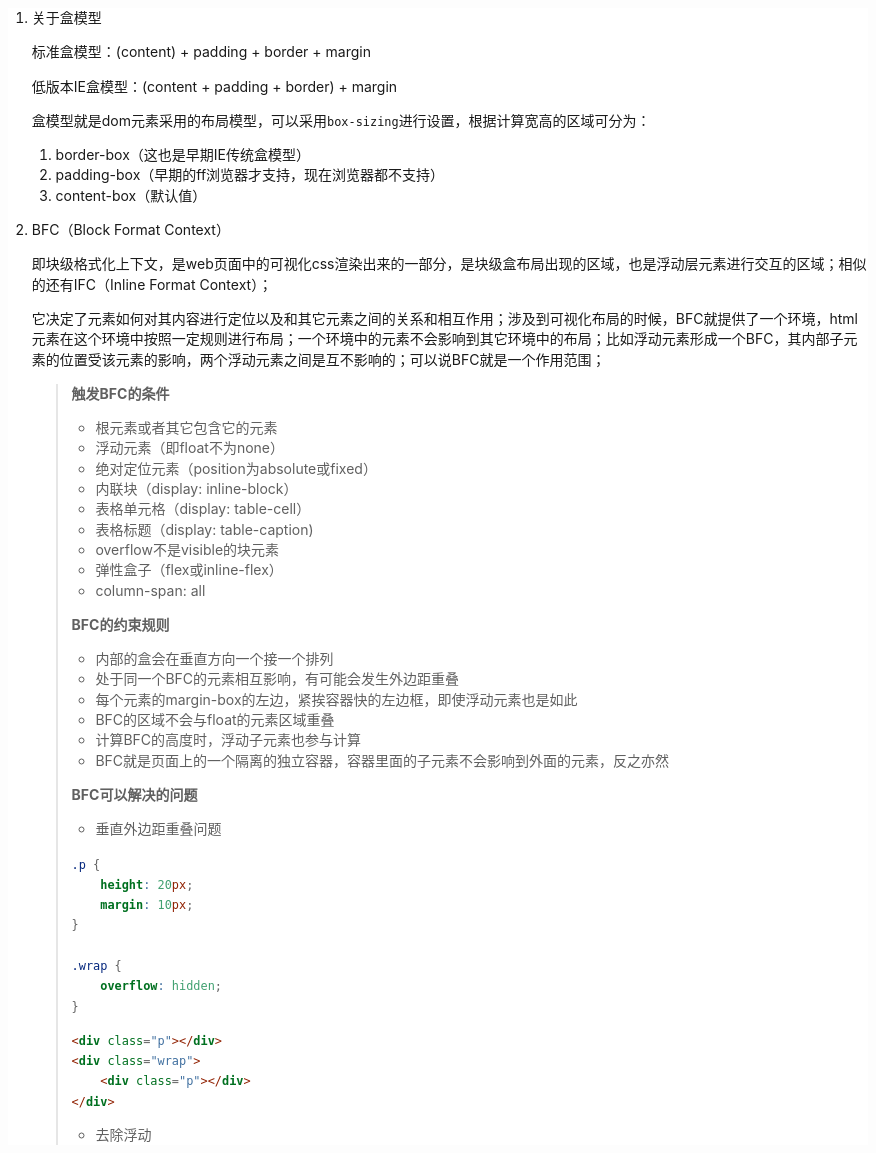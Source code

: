 1. 关于盒模型

    标准盒模型：(content) + padding + border + margin

    低版本IE盒模型：(content + padding + border) + margin

    盒模型就是dom元素采用的布局模型，可以采用`box-sizing`进行设置，根据计算宽高的区域可分为：

    1. border-box（这也是早期IE传统盒模型）
    2. padding-box（早期的ff浏览器才支持，现在浏览器都不支持）
    3. content-box（默认值）

2. BFC（Block Format Context）

    即块级格式化上下文，是web页面中的可视化css渲染出来的一部分，是块级盒布局出现的区域，也是浮动层元素进行交互的区域；相似的还有IFC（Inline Format Context）；

    它决定了元素如何对其内容进行定位以及和其它元素之间的关系和相互作用；涉及到可视化布局的时候，BFC就提供了一个环境，html元素在这个环境中按照一定规则进行布局；一个环境中的元素不会影响到其它环境中的布局；比如浮动元素形成一个BFC，其内部子元素的位置受该元素的影响，两个浮动元素之间是互不影响的；可以说BFC就是一个作用范围；

    > **触发BFC的条件**
    >
    > * 根元素或者其它包含它的元素
    > * 浮动元素（即float不为none）
    > * 绝对定位元素（position为absolute或fixed）
    > * 内联块（display: inline-block）
    > * 表格单元格（display: table-cell）
    > * 表格标题（display: table-caption)
    > * overflow不是visible的块元素
    > * 弹性盒子（flex或inline-flex）
    > * column-span: all
    >
    > **BFC的约束规则**
    >
    > * 内部的盒会在垂直方向一个接一个排列
    > * 处于同一个BFC的元素相互影响，有可能会发生外边距重叠
    > * 每个元素的margin-box的左边，紧挨容器快的左边框，即使浮动元素也是如此
    > * BFC的区域不会与float的元素区域重叠
    > * 计算BFC的高度时，浮动子元素也参与计算
    > * BFC就是页面上的一个隔离的独立容器，容器里面的子元素不会影响到外面的元素，反之亦然
    >
    > **BFC可以解决的问题**
    >
    > * 垂直外边距重叠问题
    >
    > ```css
    > .p {
    >     height: 20px;
    >     margin: 10px;
    > }
    > 
    > .wrap {
    >     overflow: hidden;
    > }
    > ```
    >
    > ```html
    > <div class="p"></div>
    > <div class="wrap">
    >     <div class="p"></div>
    > </div>
    > ```
    >
    > 
    >
    > * 去除浮动
    >
    > ```css